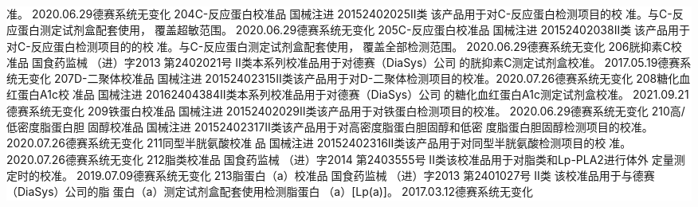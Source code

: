 准。
2020.06.29德赛系统无变化
204C-反应蛋白校准品
国械注进
20152402025II类
该产品用于对C-反应蛋白检测项目的校
准。与C-反应蛋白测定试剂盒配套使用，
覆盖超敏范围。
2020.06.29德赛系统无变化
205C-反应蛋白校准品
国械注进
20152402038II类
该产品用于对C-反应蛋白检测项目的的校
准。与C-反应蛋白测定试剂盒配套使用，
覆盖全部检测范围。
2020.06.29德赛系统无变化
206胱抑素C校准品
国食药监械
（进）字2013
第2402021号
II类本系列校准品用于对德赛（DiaSys）公司
的胱抑素C测定试剂盒校准。
2017.05.19德赛系统无变化
207D-二聚体校准品
国械注进
20152402315II类该产品用于对D-二聚体检测项目的校准。2020.07.26德赛系统无变化
208糖化血红蛋白A1c校
准品
国械注进
20162404384II类本系列校准品用于对德赛（DiaSys）公司
的糖化血红蛋白A1c测定试剂盒校准。
2021.09.21德赛系统无变化
209铁蛋白校准品
国械注进
20152402029II类该产品用于对铁蛋白检测项目的校准。
2020.06.29德赛系统无变化
210高/低密度脂蛋白胆
固醇校准品
国械注进
20152402317II类该产品用于对高密度脂蛋白胆固醇和低密
度脂蛋白胆固醇检测项目的校准。
2020.07.26德赛系统无变化
211同型半胱氨酸校准
品
国械注进
20152402316II类该产品用于对同型半胱氨酸检测项目的校
准。
2020.07.26德赛系统无变化
212脂类校准品
国食药监械
（进）字2014
第2403555号
II类该校准品用于对脂类和Lp-PLA2进行体外
定量测定时的校准。
2019.07.09德赛系统无变化
213脂蛋白（a）校准品
国食药监械
（进）字2013
第2401027号
II类
该校准品用于与德赛（DiaSys）公司的脂
蛋白（a）测定试剂盒配套使用检测脂蛋白
（a）[Lp(a)]。
2017.03.12德赛系统无变化